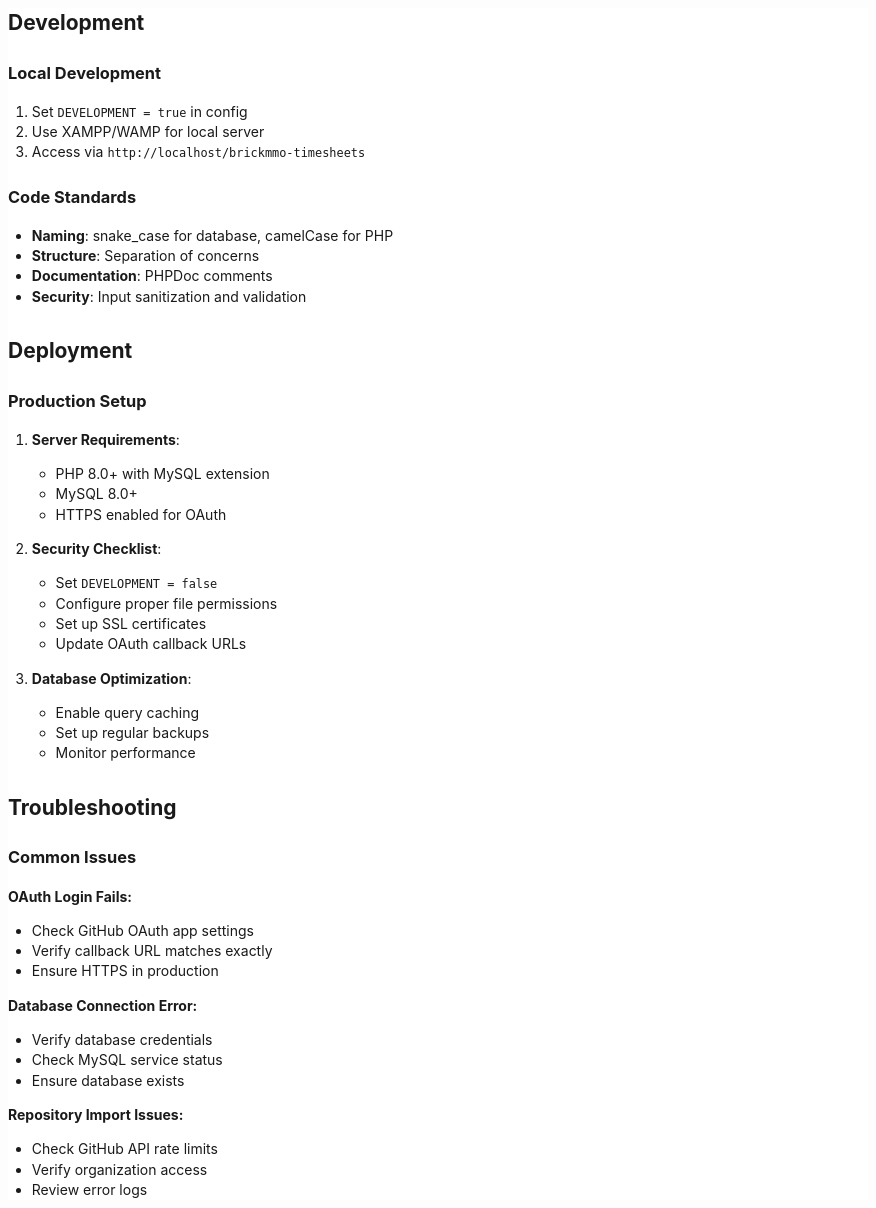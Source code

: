 ## Development

### Local Development
1. Set `DEVELOPMENT = true` in config
2. Use XAMPP/WAMP for local server
3. Access via `http://localhost/brickmmo-timesheets`

### Code Standards
- **Naming**: snake_case for database, camelCase for PHP
- **Structure**: Separation of concerns
- **Documentation**: PHPDoc comments
- **Security**: Input sanitization and validation

## Deployment

### Production Setup
1. **Server Requirements**:
   - PHP 8.0+ with MySQL extension
   - MySQL 8.0+
   - HTTPS enabled for OAuth

2. **Security Checklist**:
   - Set `DEVELOPMENT = false`
   - Configure proper file permissions
   - Set up SSL certificates
   - Update OAuth callback URLs

3. **Database Optimization**:
   - Enable query caching
   - Set up regular backups
   - Monitor performance

## Troubleshooting

### Common Issues

**OAuth Login Fails:**
- Check GitHub OAuth app settings
- Verify callback URL matches exactly
- Ensure HTTPS in production

**Database Connection Error:**
- Verify database credentials
- Check MySQL service status
- Ensure database exists

**Repository Import Issues:**
- Check GitHub API rate limits
- Verify organization access
- Review error logs
